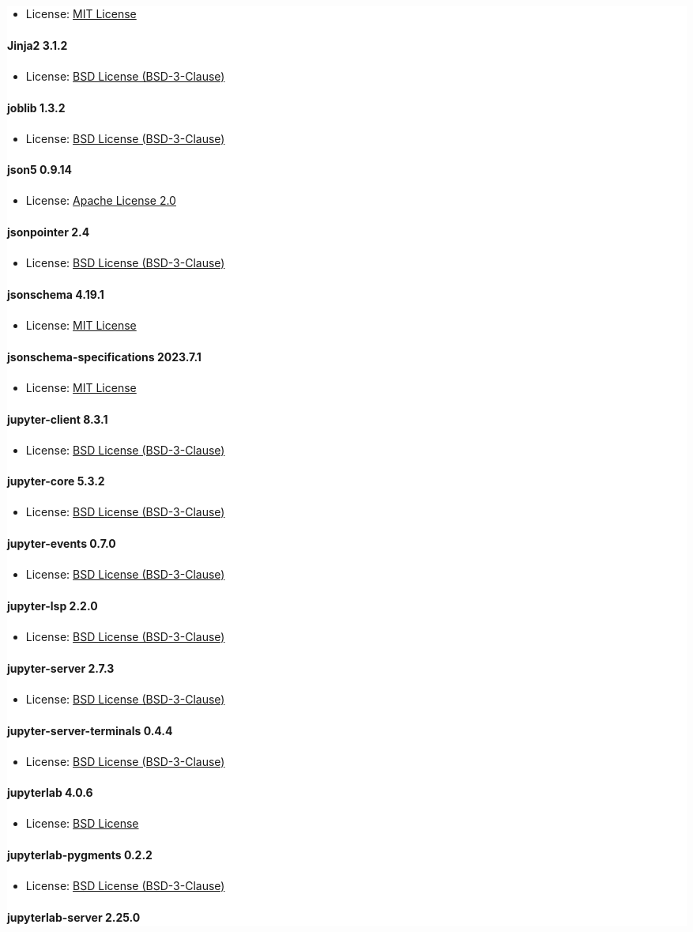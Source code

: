 - License: [MIT License](https://pypi.org/project/jedi/)

#### Jinja2 3.1.2

- License: [BSD License (BSD-3-Clause)](https://pypi.org/project/Jinja2/)

#### joblib 1.3.2

- License: [BSD License (BSD-3-Clause)](https://pypi.org/project/joblib/)

#### json5 0.9.14

- License: [Apache License 2.0](https://pypi.org/project/json5/)

#### jsonpointer 2.4

- License: [BSD License (BSD-3-Clause)](https://pypi.org/project/jsonpointer/)

#### jsonschema 4.19.1

- License: [MIT License](https://pypi.org/project/jsonschema/)

#### jsonschema-specifications 2023.7.1

- License: [MIT License](https://pypi.org/project/jsonschema-specifications/)

#### jupyter-client 8.3.1

- License: [BSD License (BSD-3-Clause)](https://pypi.org/project/jupyter-client/)

#### jupyter-core 5.3.2

- License: [BSD License (BSD-3-Clause)](https://pypi.org/project/jupyter-core/)

#### jupyter-events 0.7.0

- License: [BSD License (BSD-3-Clause)](https://pypi.org/project/jupyter-events/)

#### jupyter-lsp 2.2.0

- License: [BSD License (BSD-3-Clause)](https://pypi.org/project/jupyter-lsp/)

#### jupyter-server 2.7.3

- License: [BSD License (BSD-3-Clause)](https://pypi.org/project/jupyter-server/)

#### jupyter-server-terminals 0.4.4

- License: [BSD License (BSD-3-Clause)](https://pypi.org/project/jupyter-server-terminals/)

#### jupyterlab 4.0.6

- License: [BSD License](https://pypi.org/project/jupyterlab/)

#### jupyterlab-pygments 0.2.2

- License: [BSD License (BSD-3-Clause)](https://pypi.org/project/jupyterlab-pygments/)

#### jupyterlab-server 2.25.0
